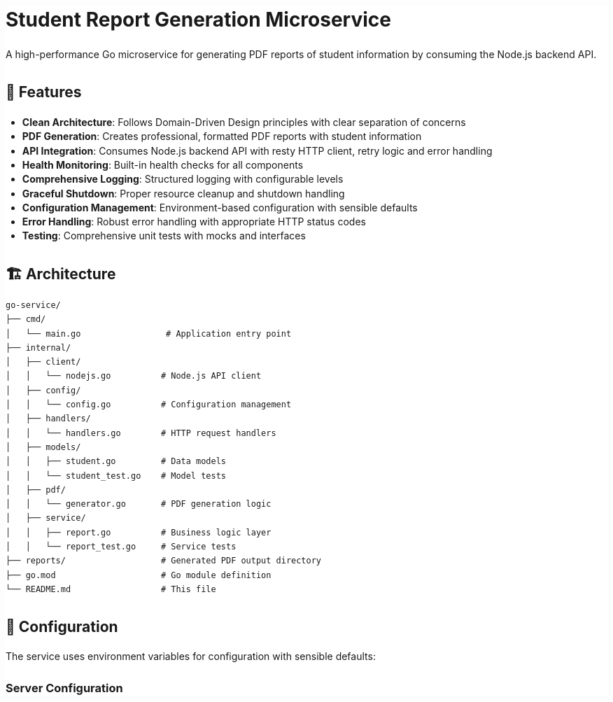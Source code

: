 # Student Report Generation Microservice

A high-performance Go microservice for generating PDF reports of student information by consuming the Node.js backend API.

## 🚀 Features

- **Clean Architecture**: Follows Domain-Driven Design principles with clear separation of concerns
- **PDF Generation**: Creates professional, formatted PDF reports with student information
- **API Integration**: Consumes Node.js backend API with resty HTTP client, retry logic and error handling
- **Health Monitoring**: Built-in health checks for all components
- **Comprehensive Logging**: Structured logging with configurable levels
- **Graceful Shutdown**: Proper resource cleanup and shutdown handling
- **Configuration Management**: Environment-based configuration with sensible defaults
- **Error Handling**: Robust error handling with appropriate HTTP status codes
- **Testing**: Comprehensive unit tests with mocks and interfaces

## 🏗️ Architecture

```text
go-service/
├── cmd/
│   └── main.go                 # Application entry point
├── internal/
│   ├── client/
│   │   └── nodejs.go          # Node.js API client
│   ├── config/
│   │   └── config.go          # Configuration management
│   ├── handlers/
│   │   └── handlers.go        # HTTP request handlers
│   ├── models/
│   │   ├── student.go         # Data models
│   │   └── student_test.go    # Model tests
│   ├── pdf/
│   │   └── generator.go       # PDF generation logic
│   ├── service/
│   │   ├── report.go          # Business logic layer
│   │   └── report_test.go     # Service tests
├── reports/                   # Generated PDF output directory
├── go.mod                     # Go module definition
└── README.md                  # This file
```

## 🔧 Configuration

The service uses environment variables for configuration with sensible defaults:

### Server Configuration
